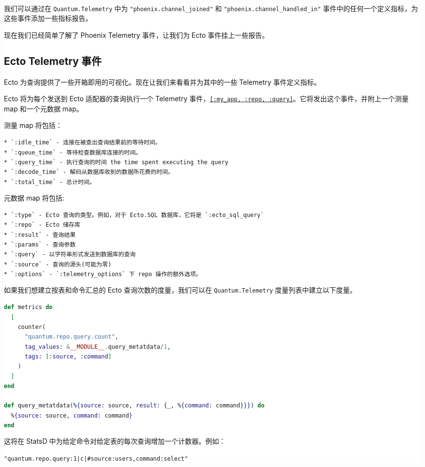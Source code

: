 我们可以通过在 `Quantum.Telemetry` 中为 `"phoenix.channel_joined"` 和 `"phoenix.channel_handled_in"` 事件中的任何一个定义指标，为这些事件添加一些指标报告。

现在我们已经简单了解了 Phoenix Telemetry 事件，让我们为 Ecto 事件挂上一些报告。

## Ecto Telemetry 事件

Ecto 为查询提供了一些开箱即用的可视化。现在让我们来看看并为其中的一些 Telemetry 事件定义指标。

Ecto 将为每个发送到 Ecto 适配器的查询执行一个 Telemetry 事件，[`[:my_app, :repo, :query]`](https://github.com/elixir-ecto/ecto/blob/2aca7b28eef486188be66592055c7336a80befe9/lib/ecto/repo.ex#L120)。它将发出这个事件，并附上一个测量 map 和一个元数据 map。

测量 map 将包括：

```
* `:idle_time` - 连接在被查出查询结果前的等待时间。
* `:queue_time` - 等待检查数据库连接的时间。
* `:query_time` - 执行查询的时间 the time spent executing the query
* `:decode_time` - 解码从数据库收到的数据所花费的时间。
* `:total_time` - 总计时间。
```

元数据 map 将包括:

```
* `:type` - Ecto 查询的类型。例如，对于 Ecto.SQL 数据库，它将是 `:ecto_sql_query`
* `:repo` - Ecto 储存库
* `:result` - 查询结果
* `:params` - 查询参数
* `:query` - 以字符串形式发送到数据库的查询
* `:source` - 查询的源头(可能为零)
* `:options` - `:telemetry_options` 下 repo 操作的额外选项。
```

如果我们想建立按表和命令汇总的 Ecto 查询次数的度量，我们可以在 `Quantum.Telemetry` 度量列表中建立以下度量。

```elixir
def metrics do
  [
    counter(
      "quantum.repo.query.count",
      tag_values: &__MODULE__.query_metatdata/1,
      tags: [:source, :command]
    )
  ]
end

def query_metatdata(%{source: source, result: {_, %{command: command}}}) do
  %{source: source, command: command}
end
```

这将在 StatsD 中为给定命令对给定表的每次查询增加一个计数器。例如：

```
"quantum.repo.query:1|c|#source:users,command:select"
```
